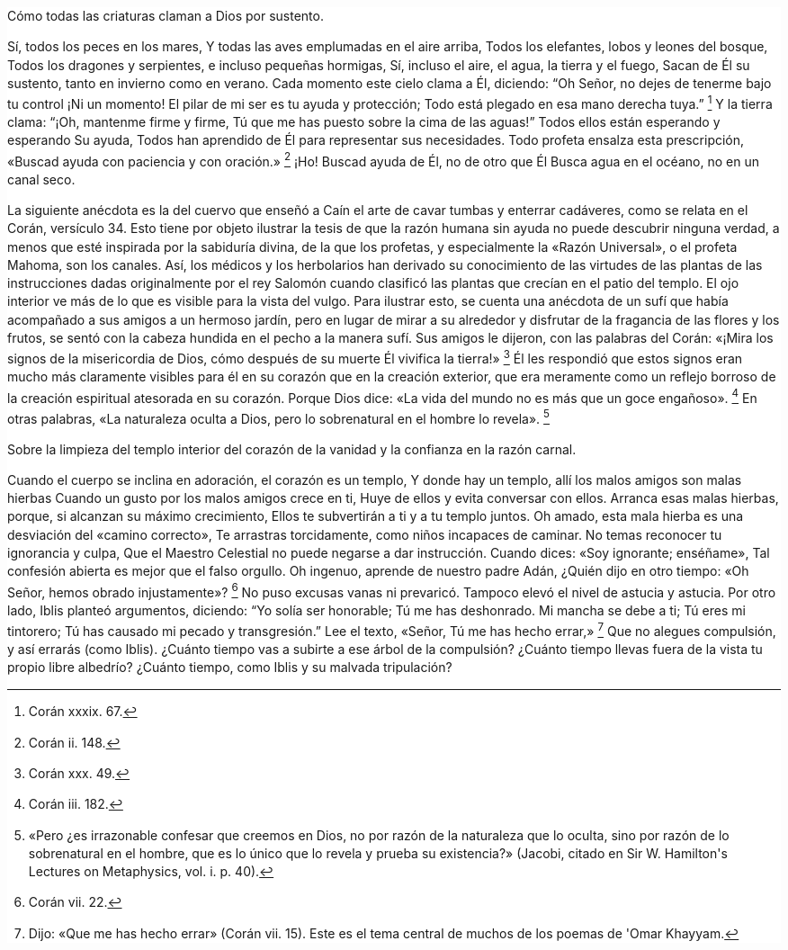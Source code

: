 Cómo todas las criaturas claman a Dios por sustento.

Sí, todos los peces en los mares,
Y todas las aves emplumadas en el aire arriba,
Todos los elefantes, lobos y leones del bosque,
Todos los dragones y serpientes, e incluso pequeñas hormigas,
Sí, incluso el aire, el agua, la tierra y el fuego,
Sacan de Él su sustento, tanto en invierno como en verano.
Cada momento este cielo clama a Él, diciendo:
“Oh Señor, no dejes de tenerme bajo tu control ¡Ni un momento!
El pilar de mi ser es tu ayuda y protección;
Todo está plegado en esa mano derecha tuya.” [^2_22]
Y la tierra clama: “¡Oh, mantenme firme y firme,
Tú que me has puesto sobre la cima de las aguas!”
Todos ellos están esperando y esperando Su ayuda,
Todos han aprendido de Él para representar sus necesidades.
Todo profeta ensalza esta prescripción,
«Buscad ayuda con paciencia y con oración.» [^2_23]
¡Ho! Buscad ayuda de Él, no de otro que Él
Busca agua en el océano, no en un canal seco.

La siguiente anécdota es la del cuervo que enseñó a Caín el arte de cavar tumbas y enterrar cadáveres, como se relata en el Corán, versículo 34. Esto tiene por objeto ilustrar la tesis de que la razón humana sin ayuda no puede descubrir ninguna verdad, a menos que esté inspirada por la sabiduría divina, de la que los profetas, y especialmente la «Razón Universal», o el profeta Mahoma, son los canales. Así, los médicos y los herbolarios han derivado su conocimiento de las virtudes de las plantas de las instrucciones dadas originalmente por el rey Salomón cuando clasificó las plantas que crecían en el patio del templo. El ojo interior ve más de lo que es visible para la vista del vulgo. Para ilustrar esto, se cuenta una anécdota de un sufí que había acompañado a sus amigos a un hermoso jardín, pero en lugar de mirar a su alrededor y disfrutar de la fragancia de las flores y los frutos, se sentó con la cabeza hundida en el pecho a la manera sufí. Sus amigos le dijeron, con las palabras del Corán: «¡Mira los signos de la misericordia de Dios, cómo después de su muerte Él vivifica la tierra!» [^2_24] Él les respondió que estos signos eran mucho más claramente visibles para él en su corazón que en la creación exterior, que era meramente como un reflejo borroso de la creación espiritual atesorada en su corazón. Porque Dios dice: «La vida del mundo no es más que un goce engañoso». [^2_25] En otras palabras, «La naturaleza oculta a Dios, pero lo sobrenatural en el hombre lo revela». [^2_26]

Sobre la limpieza del templo interior del corazón de la vanidad y la confianza en la razón carnal.

Cuando el cuerpo se inclina en adoración, el corazón es un templo,
Y donde hay un templo, allí los malos amigos son malas hierbas
Cuando un gusto por los malos amigos crece en ti,
Huye de ellos y evita conversar con ellos.
Arranca esas malas hierbas, porque, si alcanzan su máximo crecimiento,
Ellos te subvertirán a ti y a tu templo juntos.
Oh amado, esta mala hierba es una desviación del «camino correcto»,
Te arrastras torcidamente, como niños incapaces de caminar.
No temas reconocer tu ignorancia y culpa,
Que el Maestro Celestial no puede negarse a dar instrucción.
Cuando dices: «Soy ignorante; enséñame»,
Tal confesión abierta es mejor que el falso orgullo.
Oh ingenuo, aprende de nuestro padre Adán,
¿Quién dijo en otro tiempo: «Oh Señor, hemos obrado injustamente»? [^2_27]
No puso excusas vanas ni prevaricó.
Tampoco elevó el nivel de astucia y astucia.
Por otro lado, Iblis planteó argumentos, diciendo:
“Yo solía ser honorable; Tú me has deshonrado.
Mi mancha se debe a ti; Tú eres mi tintorero;
Tú has causado mi pecado y transgresión.”
Lee el texto, «Señor, Tú me has hecho errar,» [^2_28]
Que no alegues compulsión, y así errarás (como Iblis).
¿Cuánto tiempo vas a subirte a ese árbol de la compulsión?
¿Cuánto tiempo llevas fuera de la vista tu propio libre albedrío?
¿Cuánto tiempo, como Iblis y su malvada tripulación?

[^1_1]: Corán xcix. 7.
[^1_2]: Corán ii. 213.
[^1_3]: «Mi siervo se acerca a mí mediante obras piadosas hasta que lo amo, y, cuando lo amo, soy su ojo, su oído, su lengua, su pie, su mano, y por mí ve, oye, habla, camina y siente.» Hadis.
[^1_4]: Cp. Corán xvi 3.
[^2_1]: Corán xlix. 10; xxxi. 27; ii. 285.
[^2_2]: La carta se encuentra en el Corán xxvii. 30.
[^2_3]: Todas estas leyendas se derivan del Corán xxi., xxvii. y xxxviii. Ver las notas de Sale.
[^2_4]: Esto se refiere a Mahoma, que es a la vez la «Primera razón» (Logos) y el «Hombre perfecto», que es «la suma de todos los mundos» y el «Gran mundo». Véase Notices et Extraits des MSS., x. p. 86.
[^2_5]: Él fue también la causa final de la creación. «Si no hubiera sido por ti, el mundo no habría sido creado.»
[^2_6]: Muhammad como el Logos es el canal por el cual la gracia divina es transmitida al hombre. El «cambio de cuerpo» es una alusión a la ascensión de Muhammad (Mi raj).
[^2_7]: Un hadiz.
[^2_8]: La música se utiliza mucho en los servicios religiosos de la orden «Maulavi» de los Darveshes, fundada por Jalalu -d-Din Rumi. Véase «Los derviches», de J.P. Brown, pág. 197.
[^2_9]: «¿No soy yo vuestro señor?» (Corán vii. 171).
[^2_10]: «Cuando se suene la trompeta, será un día terrible» (Corán lxxiv. 7).
[^2_11]: La llamada doctrina pitagórica de la «Armonía de las esferas» era tan conocida por los poetas persas como por Shakespeare.
[^2_12]: Esta es una alusión a la historia del «Camello perdido del creyente». Libro ii., Historia xi.
[^2_13]: Esto alude al conocido poema de Faridu-d-Din 'Attar el «Mantiqu-t-Tair».
[^2_14]: Libro ii. Historia v.
[^2_15]: Corán xxvii. 16. Hay un hadiz: «Habla a los hombres según la cantidad de su inteligencia».
[^2_16]: «Éstos son los que han comprado el extravío a cambio de la guía, pero su negocio no ha sido provechoso» (Corán ii. 15).
[^2_17]: Se alcanza la unión, toda dualidad y existencia fenoménica separada son absorbidas en el Uno (Noúmeno). (Ver Gulshan i Raz, I. 835 y 845).
[^2_18]: Corán iii. 5.
[^2_19]: Corán xxxvi. 7.
[^2_20]: «Y hemos atado al cuello las obras de cada uno, y el último día le presentaremos un libro que le será mostrado abierto. Lee tu libro; no es necesario que nadie más que tú rinda cuentas contra ti ese día» (Corán xvii. 14).
[^2_21]: Corán xxiv. 35.
[^2_22]: Corán xxxix. 67.
[^2_23]: Corán ii. 148.
[^2_24]: Corán xxx. 49.
[^2_25]: Corán iii. 182.
[^2_26]: «Pero ¿es irrazonable confesar que creemos en Dios, no por razón de la naturaleza que lo oculta, sino por razón de lo sobrenatural en el hombre, que es lo único que lo revela y prueba su existencia?» (Jacobi, citado en Sir W. Hamilton's Lectures on Metaphysics, vol. i. p. 40).
[^2_27]: Corán vii. 22.
[^2_28]: Dijo: «Que me has hecho errar» (Corán vii. 15). Este es el tema central de muchos de los poemas de 'Omar Khayyam.
[^2_29]: Corán xi. 43. Véase Libro iii., Historia 5.
[^2_30]: Corán ix. 130.
[^2_31]: El conocimiento de «La Verdad» no se alcanza mediante el ejercicio de la razón, sino mediante la iluminación desde arriba. Cuando se revela la luz de «La Verdad», la razón se ahoga en el desconcierto. Gulshan i Raz, Respuesta ii.
[^2_32]: Freytag, Arabum Proverbia, vol. ii. pag. 898; 1 Cor. IV. 10.
[^2_33]: «Se quedaron asombrados de Yusuf, y se cortaron las manos, y dijeron: “¡Dios nos guarde, éste no es un hombre!» (Corán xii. 31).
[^2_34]: Corán lxxiii. 1.
[^2_35]: Corán ix. 126.
[^3_1]: Véase Freytag, Arabum Proverbia, i. 551, para un paralelo.
[^3_2]: Corán xxvi. 79.
[^3_3]: Véase Mishkat ul Masabih, vol. i. pag. 463.
[^3_4]: Corán xx. 70.
[^4_1]: Aludiendo a la historia del kurdo, Syad Abul-Wafa, Libro i Historia xiv. nota.
[^4_2]: Una colina en Mazandaran.
[^4_3]: «Y hay quienes dicen: “Creemos en Dios y en el último día», pero no son creyentes” (Corán ii. 7).
[^4_4]: Razón Universal, aquí aplicada a Mahoma. «Lo primero que Dios creó fue ('aql) la Razón o Inteligencia», es decir, el Logos.
[^5_1]: Anvar i Suhaili. Libro i. Historia 15.
[^6_1]: Esta historia es una expansión del Corán xliii. 50 y siguientes versículos, y del Corán xi.
[^6_2]: Véase Corán xliii. 50.
[^6_3]: Compara el Hadis, «Muere antes de morir», es decir, mortifica tus deseos carnales, y encontrarás un tesoro espiritual.
[^6_4]: El comentarista turco traduce ruh por Haqq Yoluna, «por el bien de la verdad», «en el camino de la verdad». El comentarista de Lucknow, como de costumbre, elude la dificultad.
[^6_5]: Corán liii. 40.
[^6_6]: Corán xxxvi, 29.
[^6_7]: Corán liv. 1.
[^6_8]: Ghazzali divide a los antiguos filósofos griegos en tres clases: Dahriyun, Tabayiun e Ilahiyun. Schmolders, Ecoles Philosophiques, pág. 29.
[^6_9]: Corán xv. 23.
[^7_1]: Corán viii. 17.
[^7_2]: Véase Gulshan i Raz, I. 120.
[^7_3]: Corán ii. 29.
[^7_4]: Véase Corán xxi. 68, y los comentaristas al respecto.
[^7_5]: Así Job x. 8: «Tus manos me hicieron, pero me destruyes.»
[^8_1]: Corán xix. 13.
[^8_2]: Corán lxxx. 34.
[^8_3]: «Aql i Kull, la Razón Universal, o el Logos, fue identificado con el profeta Mahoma».
[^8_4]: Corán xiv. 49.
[^8_5]: Esta historia viene del Corán ii. 261.
[^9_1]: Corán xlix. 1.
[^9_2]: Véase el pasaje paralelo en Gulshan i Raz, I. 317, y la nota. Se basa en la doctrina aristotélica de los grados ascendentes del alma, o principio vital.
[^9_3]: Corán xxix. 64.
[^9_4]: Zu'l Qarnain, Dulkarn de Chaucer, significa «El de los dos cuernos», y aquí denota a Alejandro Magno.
[^9_5]: Véase el pasaje paralelo en Gulshan i Raz, I. 431, y la nota al respecto. Esta propiedad es la «luz interior» mística o intuición espiritual.